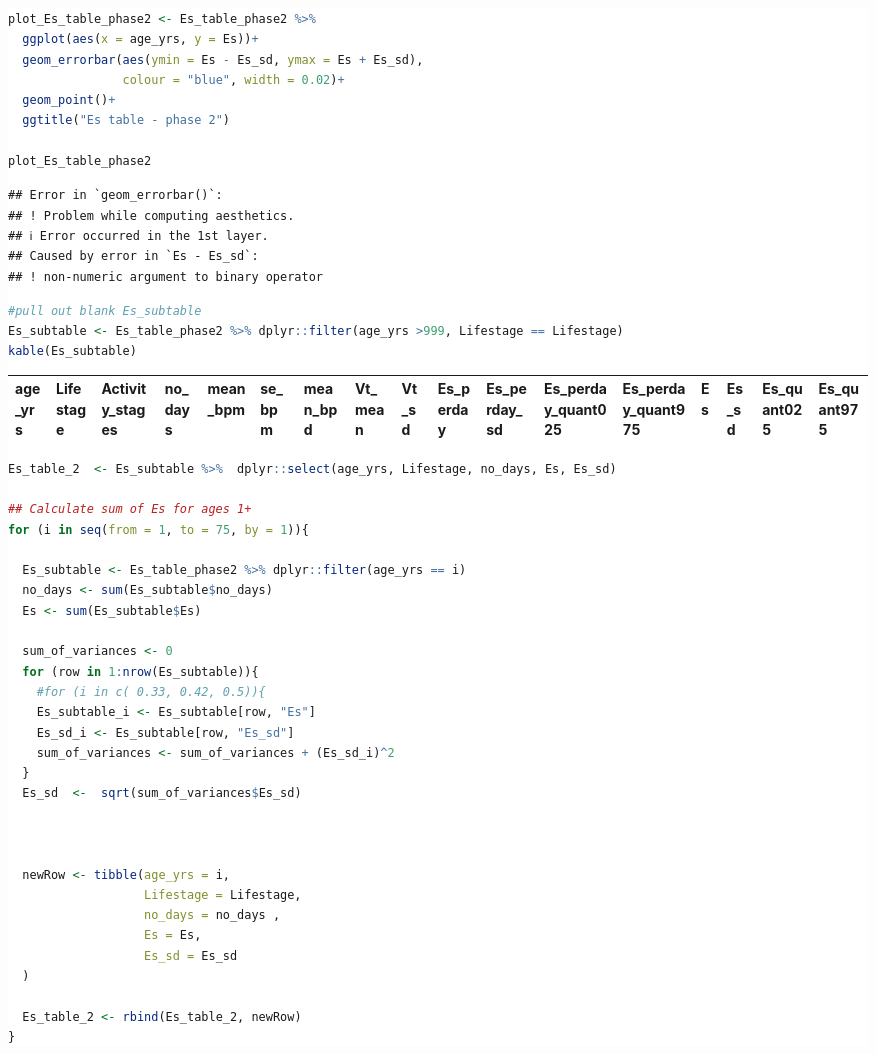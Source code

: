 ``` r
plot_Es_table_phase2 <- Es_table_phase2 %>% 
  ggplot(aes(x = age_yrs, y = Es))+
  geom_errorbar(aes(ymin = Es - Es_sd, ymax = Es + Es_sd),
                colour = "blue", width = 0.02)+
  geom_point()+
  ggtitle("Es table - phase 2")

plot_Es_table_phase2
```

    ## Error in `geom_errorbar()`:
    ## ! Problem while computing aesthetics.
    ## ℹ Error occurred in the 1st layer.
    ## Caused by error in `Es - Es_sd`:
    ## ! non-numeric argument to binary operator

``` r
#pull out blank Es_subtable
Es_subtable <- Es_table_phase2 %>% dplyr::filter(age_yrs >999, Lifestage == Lifestage)
kable(Es_subtable)
```

| age_yrs | Lifestage | Activity_stages | no_days | mean_bpm | se_bpm | mean_bpd | Vt_mean | Vt_sd | Es_perday | Es_perday_sd | Es_perday_quant025 | Es_perday_quant975 | Es | Es_sd | Es_quant025 | Es_quant975 |
|:---|:---|:---|:---|:---|:---|:---|:---|:---|:---|:---|:---|:---|:---|:---|:---|:---|

``` r
Es_table_2  <- Es_subtable %>%  dplyr::select(age_yrs, Lifestage, no_days, Es, Es_sd)

## Calculate sum of Es for ages 1+
for (i in seq(from = 1, to = 75, by = 1)){
  
  Es_subtable <- Es_table_phase2 %>% dplyr::filter(age_yrs == i)
  no_days <- sum(Es_subtable$no_days)
  Es <- sum(Es_subtable$Es)
  
  sum_of_variances <- 0
  for (row in 1:nrow(Es_subtable)){
    #for (i in c( 0.33, 0.42, 0.5)){ 
    Es_subtable_i <- Es_subtable[row, "Es"]
    Es_sd_i <- Es_subtable[row, "Es_sd"]
    sum_of_variances <- sum_of_variances + (Es_sd_i)^2
  }
  Es_sd  <-  sqrt(sum_of_variances$Es_sd)
  
  
  
  newRow <- tibble(age_yrs = i,
                   Lifestage = Lifestage,
                   no_days = no_days ,
                   Es = Es, 
                   Es_sd = Es_sd
  )
  
  Es_table_2 <- rbind(Es_table_2, newRow)
}
```
